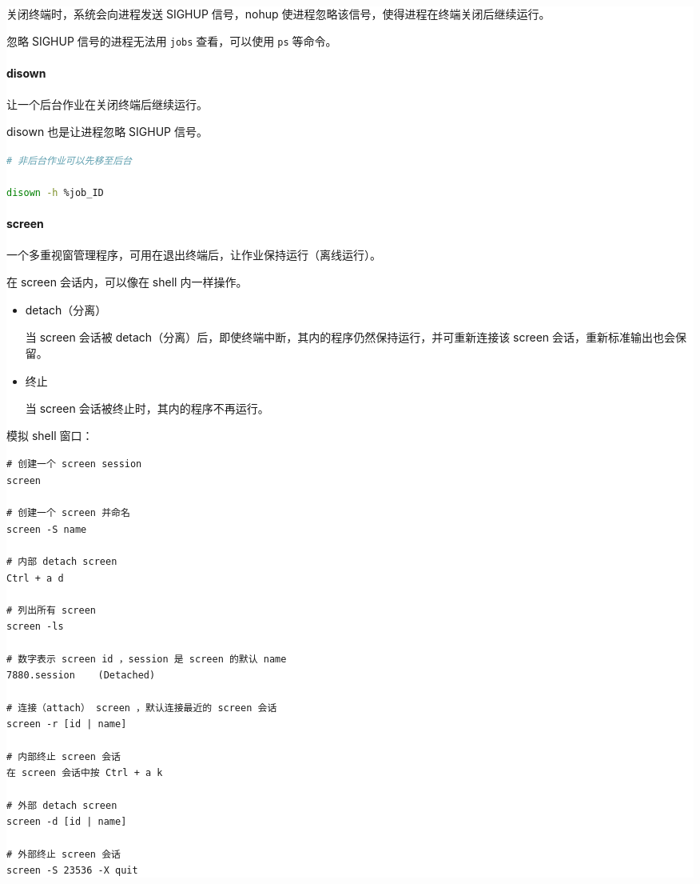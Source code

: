 关闭终端时，系统会向进程发送 SIGHUP 信号，nohup 使进程忽略该信号，使得进程在终端关闭后继续运行。

忽略 SIGHUP 信号的进程无法用 `jobs` 查看，可以使用 `ps` 等命令。

#### disown

让一个后台作业在关闭终端后继续运行。

disown 也是让进程忽略 SIGHUP 信号。

```bash
# 非后台作业可以先移至后台

disown -h %job_ID
```

#### screen

一个多重视窗管理程序，可用在退出终端后，让作业保持运行（离线运行）。

在 screen 会话内，可以像在 shell 内一样操作。

- detach（分离）

	当 screen 会话被 detach（分离）后，即使终端中断，其内的程序仍然保持运行，并可重新连接该 screen 会话，重新标准输出也会保留。

- 终止

	当 screen 会话被终止时，其内的程序不再运行。

模拟 shell 窗口：

```shell
# 创建一个 screen session
screen

# 创建一个 screen 并命名
screen -S name

# 内部 detach screen
Ctrl + a d

# 列出所有 screen
screen -ls

# 数字表示 screen id ，session 是 screen 的默认 name
7880.session    (Detached)

# 连接（attach） screen ，默认连接最近的 screen 会话
screen -r [id | name]

# 内部终止 screen 会话
在 screen 会话中按 Ctrl + a k

# 外部 detach screen
screen -d [id | name]

# 外部终止 screen 会话
screen -S 23536 -X quit
```
